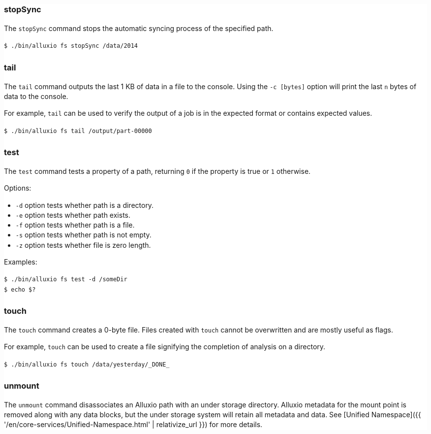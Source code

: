 ### stopSync

The `stopSync` command stops the automatic syncing process of the specified path.

```console
$ ./bin/alluxio fs stopSync /data/2014
```

### tail

The `tail` command outputs the last 1 KB of data in a file to the console.
Using the `-c [bytes]` option will print the last `n` bytes of data to the console.

For example, `tail` can be used to verify the output of a job is in the expected format
or contains expected values.

```console
$ ./bin/alluxio fs tail /output/part-00000
```

### test

The `test` command tests a property of a path,
returning `0` if the property is true or `1` otherwise.

Options:

 * `-d` option tests whether path is a directory.
 * `-e` option tests whether path exists.
 * `-f` option tests whether path is a file.
 * `-s` option tests whether path is not empty.
 * `-z` option tests whether file is zero length.

Examples:

```console
$ ./bin/alluxio fs test -d /someDir
$ echo $?
```

### touch

The `touch` command creates a 0-byte file.
Files created with `touch` cannot be overwritten and are mostly useful as flags.

For example, `touch` can be used to create a file signifying the completion of analysis on a directory.

```console
$ ./bin/alluxio fs touch /data/yesterday/_DONE_
```

### unmount

The `unmount` command disassociates an Alluxio path with an under storage directory.
Alluxio metadata for the mount point is removed along with any data blocks,
but the under storage system will retain all metadata and data.
See [Unified Namespace]({{ '/en/core-services/Unified-Namespace.html' | relativize_url }}) for more details.
